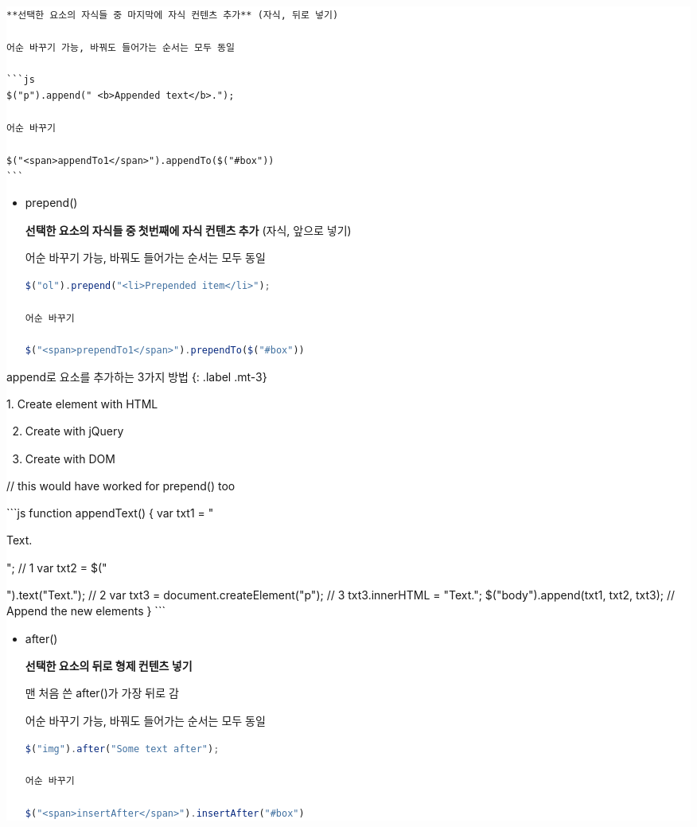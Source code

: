     **선택한 요소의 자식들 중 마지막에 자식 컨텐츠 추가** (자식, 뒤로 넣기)
    
    어순 바꾸기 가능, 바꿔도 들어가는 순서는 모두 동일

    ```js
    $("p").append(" <b>Appended text</b>.");

    어순 바꾸기 

    $("<span>appendTo1</span>").appendTo($("#box")) 
    ```

* prepend()

    **선택한 요소의 자식들 중 첫번째에 자식 컨텐츠 추가** (자식, 앞으로 넣기)
    
    어순 바꾸기 가능, 바꿔도 들어가는 순서는 모두 동일

    ```js
    $("ol").prepend("<li>Prepended item</li>");

    어순 바꾸기

    $("<span>prependTo1</span>").prependTo($("#box"))
    ```

append로 요소를 추가하는 3가지 방법
{: .label .mt-3}
<div class="code-example" markdown="1">
1. Create element with HTML 

2. Create with jQuery

3. Create with DOM

// this would have worked for prepend() too
</div>
```js
function appendText() {
  var txt1 = "<p>Text.</p>";               // 1 
  var txt2 = $("<p></p>").text("Text.");   // 2
  var txt3 = document.createElement("p");  // 3
  txt3.innerHTML = "Text.";
  $("body").append(txt1, txt2, txt3);      // Append the new elements
}
```

* after()

    **선택한 요소의 뒤로 형제 컨텐츠 넣기**
    
    맨 처음 쓴 after()가 가장 뒤로 감
    
    어순 바꾸기 가능, 바꿔도 들어가는 순서는 모두 동일
    
    ```js
    $("img").after("Some text after");

    어순 바꾸기

    $("<span>insertAfter</span>").insertAfter("#box")
    ```
